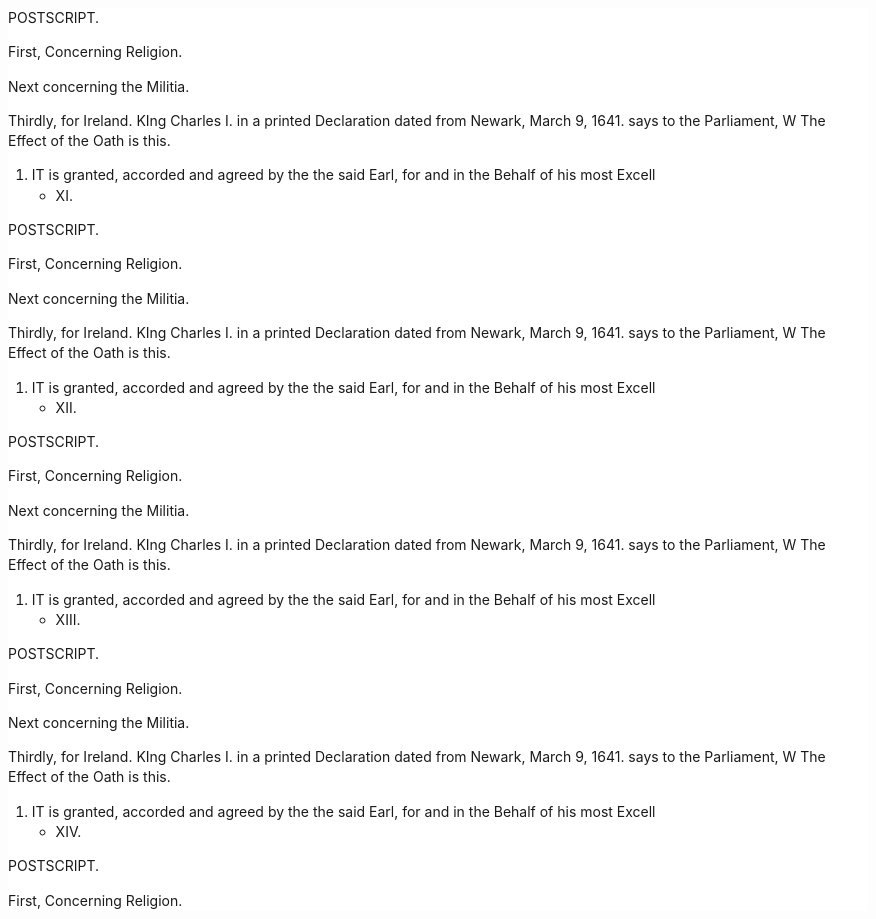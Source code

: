 POSTSCRIPT.

First, Concerning Religion.

Next concerning the Militia.

Thirdly, for Ireland.
KIng Charles I. in a printed Declaration dated from Newark, March 9, 1641. says to the Parliament, W
The Effect of the Oath is this.
1. IT is granted, accorded and agreed by the the said Earl, for and in the Behalf of his most Excell
      * XI.

POSTSCRIPT.

First, Concerning Religion.

Next concerning the Militia.

Thirdly, for Ireland.
KIng Charles I. in a printed Declaration dated from Newark, March 9, 1641. says to the Parliament, W
The Effect of the Oath is this.
1. IT is granted, accorded and agreed by the the said Earl, for and in the Behalf of his most Excell
      * XII.

POSTSCRIPT.

First, Concerning Religion.

Next concerning the Militia.

Thirdly, for Ireland.
KIng Charles I. in a printed Declaration dated from Newark, March 9, 1641. says to the Parliament, W
The Effect of the Oath is this.
1. IT is granted, accorded and agreed by the the said Earl, for and in the Behalf of his most Excell
      * XIII.

POSTSCRIPT.

First, Concerning Religion.

Next concerning the Militia.

Thirdly, for Ireland.
KIng Charles I. in a printed Declaration dated from Newark, March 9, 1641. says to the Parliament, W
The Effect of the Oath is this.
1. IT is granted, accorded and agreed by the the said Earl, for and in the Behalf of his most Excell
      * XIV.

POSTSCRIPT.

First, Concerning Religion.
